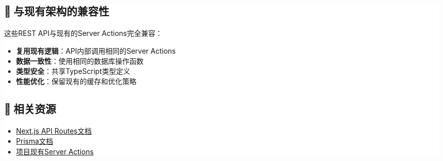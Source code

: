 ## 🎯 与现有架构的兼容性

这些REST API与现有的Server Actions完全兼容：

- **复用现有逻辑**：API内部调用相同的Server Actions
- **数据一致性**：使用相同的数据库操作函数
- **类型安全**：共享TypeScript类型定义
- **性能优化**：保留现有的缓存和优化策略

## 🔗 相关资源

- [Next.js API Routes文档](https://nextjs.org/docs/app/building-your-application/routing/route-handlers)
- [Prisma文档](https://www.prisma.io/docs)
- [项目现有Server Actions](../../../src/api/dbActions.ts)
